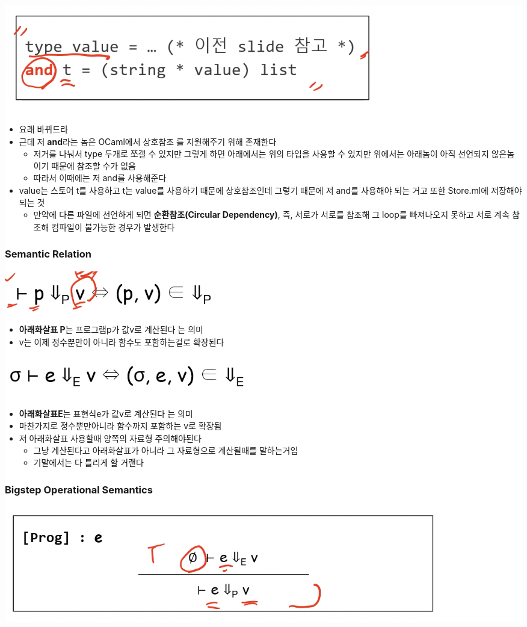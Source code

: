 ![%E1%84%8B%E1%85%B5%E1%84%85%E1%85%A9%E1%86%AB10%20-%201%E1%84%83%E1%85%B3%E1%86%BC%20%E1%84%89%E1%85%B5%E1%84%86%E1%85%B5%E1%86%AB%20%E1%84%92%E1%85%A1%E1%86%B7%E1%84%89%E1%85%AE%20a1a731ce9abc48d78e963304b84dd0d4/image5.png](originals/pl.spring.2021.cse.cnu.ac.kr/images/10_a1a731ce9abc48d78e963304b84dd0d4/image5.png)

- 요래 바뀌드라
- 근데 저 **and**라는 놈은 OCaml에서 상호참조 를 지원해주기 위해 존재한다
	- 저거를 나눠서 type 두개로 쪼갤 수 있지만 그렇게 하면 아래에서는 위의 타입을 사용할 수 있지만 위에서는 아래놈이 아직 선언되지 않은놈이기 때문에 참조할 수가 없음
	- 따라서 이때에는 저 and를 사용해준다
- value는 스토어 t를 사용하고 t는 value를 사용하기 때문에 상호참조인데 그렇기 때문에 저 and를 사용해야 되는 거고 또한 Store.ml에 저장해야 되는 것
	- 만약에 다른 파일에 선언하게 되면 **순환참조(Circular Dependency)**, 즉, 서로가 서로를 참조해 그 loop를 빠져나오지 못하고 서로 계속 참조해 컴파일이 불가능한 경우가 발생한다

### Semantic Relation

![%E1%84%8B%E1%85%B5%E1%84%85%E1%85%A9%E1%86%AB10%20-%201%E1%84%83%E1%85%B3%E1%86%BC%20%E1%84%89%E1%85%B5%E1%84%86%E1%85%B5%E1%86%AB%20%E1%84%92%E1%85%A1%E1%86%B7%E1%84%89%E1%85%AE%20a1a731ce9abc48d78e963304b84dd0d4/image6.png](originals/pl.spring.2021.cse.cnu.ac.kr/images/10_a1a731ce9abc48d78e963304b84dd0d4/image6.png)

- **아래화살표 P**는 프로그램p가 값v로 계산된다 는 의미
- v는 이제 정수뿐만이 아니라 함수도 포함하는걸로 확장된다

![%E1%84%8B%E1%85%B5%E1%84%85%E1%85%A9%E1%86%AB10%20-%201%E1%84%83%E1%85%B3%E1%86%BC%20%E1%84%89%E1%85%B5%E1%84%86%E1%85%B5%E1%86%AB%20%E1%84%92%E1%85%A1%E1%86%B7%E1%84%89%E1%85%AE%20a1a731ce9abc48d78e963304b84dd0d4/image7.png](originals/pl.spring.2021.cse.cnu.ac.kr/images/10_a1a731ce9abc48d78e963304b84dd0d4/image7.png)

- **아래화살표E**는 표현식e가 값v로 계산된다 는 의미
- 마찬가지로 정수뿐만아니라 함수까지 포함하는 v로 확장됨
- 저 아래화살표 사용할때 양쪽의 자료형 주의해야된다
	- 그냥 계산된다고 아래화살표가 아니라 그 자료형으로 계산될때를 말하는거임
	- 기말에서는 다 틀리게 할 거랜다

### Bigstep Operational Semantics

![%E1%84%8B%E1%85%B5%E1%84%85%E1%85%A9%E1%86%AB10%20-%201%E1%84%83%E1%85%B3%E1%86%BC%20%E1%84%89%E1%85%B5%E1%84%86%E1%85%B5%E1%86%AB%20%E1%84%92%E1%85%A1%E1%86%B7%E1%84%89%E1%85%AE%20a1a731ce9abc48d78e963304b84dd0d4/image8.png](originals/pl.spring.2021.cse.cnu.ac.kr/images/10_a1a731ce9abc48d78e963304b84dd0d4/image8.png)
